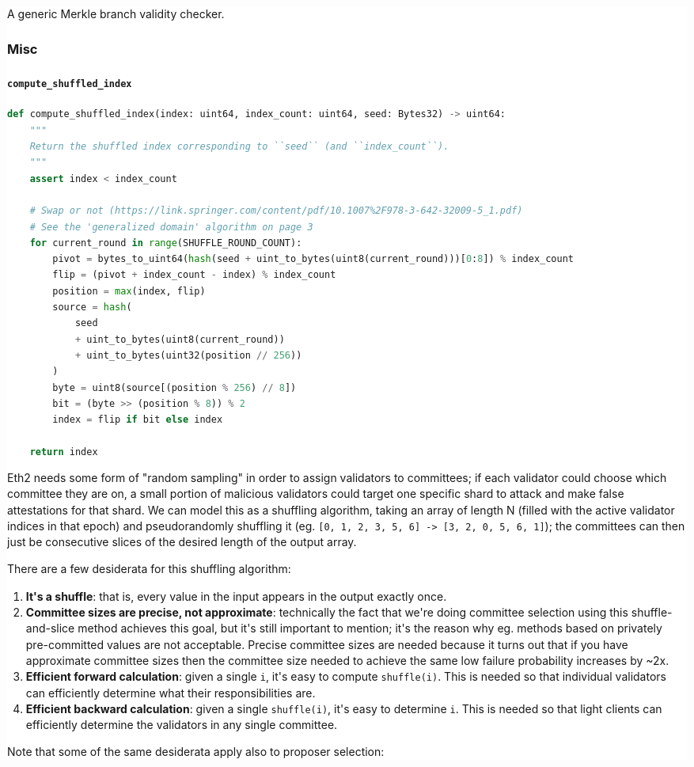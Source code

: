 A generic Merkle branch validity checker.

### Misc

#### `compute_shuffled_index`

```python
def compute_shuffled_index(index: uint64, index_count: uint64, seed: Bytes32) -> uint64:
    """
    Return the shuffled index corresponding to ``seed`` (and ``index_count``).
    """
    assert index < index_count

    # Swap or not (https://link.springer.com/content/pdf/10.1007%2F978-3-642-32009-5_1.pdf)
    # See the 'generalized domain' algorithm on page 3
    for current_round in range(SHUFFLE_ROUND_COUNT):
        pivot = bytes_to_uint64(hash(seed + uint_to_bytes(uint8(current_round)))[0:8]) % index_count
        flip = (pivot + index_count - index) % index_count
        position = max(index, flip)
        source = hash(
            seed
            + uint_to_bytes(uint8(current_round))
            + uint_to_bytes(uint32(position // 256))
        )
        byte = uint8(source[(position % 256) // 8])
        bit = (byte >> (position % 8)) % 2
        index = flip if bit else index

    return index
```

Eth2 needs some form of "random sampling" in order to assign validators to committees; if each validator could choose which committee they are on, a small portion of malicious validators could target one specific shard to attack and make false attestations for that shard. We can model this as a shuffling algorithm, taking an array of length N (filled with the active validator indices in that epoch) and pseudorandomly shuffling it (eg. `[0, 1, 2, 3, 5, 6] -> [3, 2, 0, 5, 6, 1]`); the committees can then just be consecutive slices of the desired length of the output array.

There are a few desiderata for this shuffling algorithm:

1. **It's a shuffle**: that is, every value in the input appears in the output exactly once. 
2. **Committee sizes are precise, not approximate**: technically the fact that we're doing committee selection using this shuffle-and-slice method achieves this goal, but it's still important to mention; it's the reason why eg. methods based on privately pre-committed values are not acceptable. Precise committee sizes are needed because it turns out that if you have approximate committee sizes then the committee size needed to achieve the same low failure probability increases by ~2x.
3. **Efficient forward calculation**: given a single `i`, it's easy to compute `shuffle(i)`. This is needed so that individual validators can efficiently determine what their responsibilities are.
4. **Efficient backward calculation**: given a single `shuffle(i)`, it's easy to determine `i`. This is needed so that light clients can efficiently determine the validators in any single committee.

Note that some of the same desiderata apply also to proposer selection:
